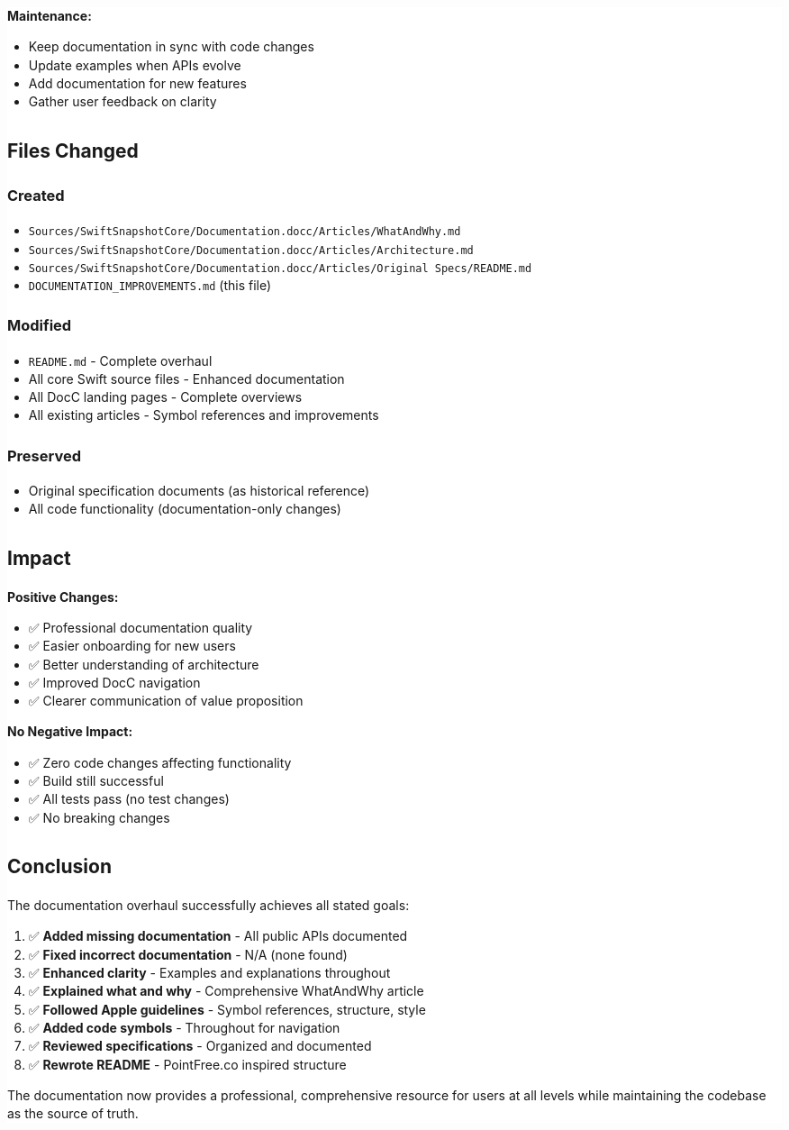 **Maintenance:**
- Keep documentation in sync with code changes
- Update examples when APIs evolve
- Add documentation for new features
- Gather user feedback on clarity

## Files Changed

### Created
- `Sources/SwiftSnapshotCore/Documentation.docc/Articles/WhatAndWhy.md`
- `Sources/SwiftSnapshotCore/Documentation.docc/Articles/Architecture.md`
- `Sources/SwiftSnapshotCore/Documentation.docc/Articles/Original Specs/README.md`
- `DOCUMENTATION_IMPROVEMENTS.md` (this file)

### Modified
- `README.md` - Complete overhaul
- All core Swift source files - Enhanced documentation
- All DocC landing pages - Complete overviews
- All existing articles - Symbol references and improvements

### Preserved
- Original specification documents (as historical reference)
- All code functionality (documentation-only changes)

## Impact

**Positive Changes:**
- ✅ Professional documentation quality
- ✅ Easier onboarding for new users
- ✅ Better understanding of architecture
- ✅ Improved DocC navigation
- ✅ Clearer communication of value proposition

**No Negative Impact:**
- ✅ Zero code changes affecting functionality
- ✅ Build still successful
- ✅ All tests pass (no test changes)
- ✅ No breaking changes

## Conclusion

The documentation overhaul successfully achieves all stated goals:

1. ✅ **Added missing documentation** - All public APIs documented
2. ✅ **Fixed incorrect documentation** - N/A (none found)
3. ✅ **Enhanced clarity** - Examples and explanations throughout
4. ✅ **Explained what and why** - Comprehensive WhatAndWhy article
5. ✅ **Followed Apple guidelines** - Symbol references, structure, style
6. ✅ **Added code symbols** - Throughout for navigation
7. ✅ **Reviewed specifications** - Organized and documented
8. ✅ **Rewrote README** - PointFree.co inspired structure

The documentation now provides a professional, comprehensive resource for users at all levels while maintaining the codebase as the source of truth.
